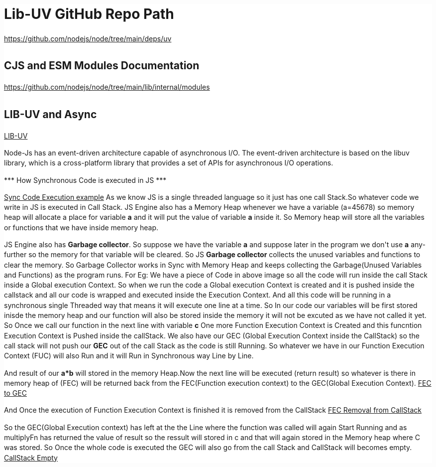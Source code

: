 # Lib-UV GitHub Repo Path
https://github.com/nodejs/node/tree/main/deps/uv

## CJS and ESM Modules Documentation
https://github.com/nodejs/node/tree/main/lib/internal/modules


## LIB-UV and Async 
[LIB-UV](/Lib-UV.png)

Node-Js has an event-driven architecture capable of asynchronous I/O.
The event-driven architecture is based on the libuv library, which is a cross-platform library that provides
a set of APIs for asynchronous I/O operations.

 *** How Synchronous Code is executed in JS ***

 [Sync Code Execution example](/Sync%20code%20execution%20in%20Js.jpeg)
As we know JS is a single threaded language so it just has one call Stack.So whatever code we write in JS is executed in Call Stack.
JS Engine also has a Memory Heap whenever we have a variable (a=45678) so memory heap will allocate a place for variable __a__ and it will put the value of variable __a__ inside it. So Memory heap will store all the variables or functions that we have inside memory heap.

JS Engine also has __Garbage collector__. So suppose we have the variable __a__ and suppose later in the program we don't use __a__ any-further so the memory for that variable will be cleared. So JS __Garbage collector__ collects the unused variables and functions to clear the memory.
So Garbage Collector works in Sync with Memory Heap and keeps collecting the Garbage(Unused Variables and Functions) as the program runs.
For Eg: We have a piece of Code in above image so all the code will run inside the call Stack inside a Global execution Context. 
So when we run the code a Global execution Context is created and it is pushed inside the callstack and all our code is wrapped and executed inside the Execution Context. And all this code will be running in a synchronous single Threaded way that means it will execute one line at  a time.
So In our code our variables will be first stored inisde the memory heap and our function will also be stored inside the memory it will not be excuted as we have not called it yet. 
So Once we call our function in the next line with variable __c__ One more Function Execution Context is Created and this funcntion Execution Context is Pushed inside the callStack. We also have our GEC (Global Execution Context inside the CallStack) so the call stack will not push our __GEC__ out of the call Stack as the code is still Running.
So whatever we have in our Function Execution Context (FUC) will also Run and it will Run in Synchronous way Line by Line.

And result of our __a*b__ will stored in the memory Heap.Now the next line will be executed (return result) so whatever is there in memory heap of (FEC) will be returned back from the FEC(Function execution context) to the GEC(Global Execution Context).
[FEC to GEC](/FC_to_GEC.jpeg)

And Once the execution of Function Execution Context is finished it is removed from the CallStack
[FEC Removal from CallStack](/FEC_Removal.jpeg)

So the GEC(Global Execution context) has left at the the Line where the function was called will again Start Running and as multiplyFn has returned the value of result so the ressult will stored in c and that will again stored in the Memory heap where C was stored.
So Once the whole code is executed the GEC will also go from the call Stack and CallStack will becomes empty.
[CallStack Empty](/CallStack_Empty.jpeg)
